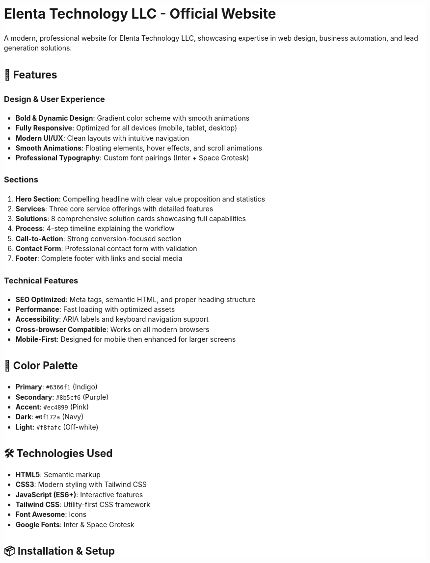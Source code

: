 # Elenta Technology LLC - Official Website

A modern, professional website for Elenta Technology LLC, showcasing expertise in web design, business automation, and lead generation solutions.

## 🚀 Features

### Design & User Experience
- **Bold & Dynamic Design**: Gradient color scheme with smooth animations
- **Fully Responsive**: Optimized for all devices (mobile, tablet, desktop)
- **Modern UI/UX**: Clean layouts with intuitive navigation
- **Smooth Animations**: Floating elements, hover effects, and scroll animations
- **Professional Typography**: Custom font pairings (Inter + Space Grotesk)

### Sections
1. **Hero Section**: Compelling headline with clear value proposition and statistics
2. **Services**: Three core service offerings with detailed features
3. **Solutions**: 8 comprehensive solution cards showcasing full capabilities
4. **Process**: 4-step timeline explaining the workflow
5. **Call-to-Action**: Strong conversion-focused section
6. **Contact Form**: Professional contact form with validation
7. **Footer**: Complete footer with links and social media

### Technical Features
- **SEO Optimized**: Meta tags, semantic HTML, and proper heading structure
- **Performance**: Fast loading with optimized assets
- **Accessibility**: ARIA labels and keyboard navigation support
- **Cross-browser Compatible**: Works on all modern browsers
- **Mobile-First**: Designed for mobile then enhanced for larger screens

## 🎨 Color Palette

- **Primary**: `#6366f1` (Indigo)
- **Secondary**: `#8b5cf6` (Purple)
- **Accent**: `#ec4899` (Pink)
- **Dark**: `#0f172a` (Navy)
- **Light**: `#f8fafc` (Off-white)

## 🛠️ Technologies Used

- **HTML5**: Semantic markup
- **CSS3**: Modern styling with Tailwind CSS
- **JavaScript (ES6+)**: Interactive features
- **Tailwind CSS**: Utility-first CSS framework
- **Font Awesome**: Icons
- **Google Fonts**: Inter & Space Grotesk

## 📦 Installation & Setup
